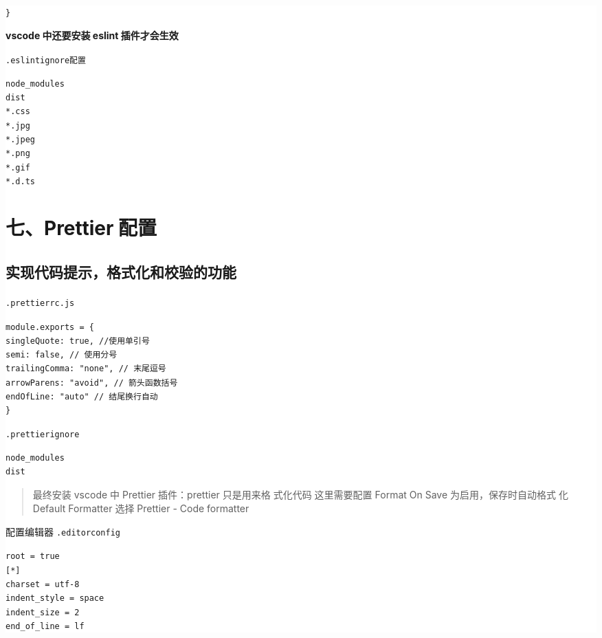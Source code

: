 ```
}
```

**vscode 中还要安装 eslint 插件才会生效**

`.eslintignore配置`

```
node_modules
dist
*.css
*.jpg
*.jpeg
*.png
*.gif
*.d.ts
```

# 七、Prettier 配置

## 实现代码提示，格式化和校验的功能

`.prettierrc.js`

```
module.exports = {
singleQuote: true, //使⽤单引号
semi: false, // 使⽤分号
trailingComma: "none", // 末尾逗号
arrowParens: "avoid", // 箭头函数括号
endOfLine: "auto" // 结尾换⾏⾃动
}
```

`.prettierignore`

```
node_modules
dist
```

> 最终安装 vscode 中 Prettier 插件：prettier 只是⽤来格
> 式化代码
> 这⾥需要配置 Format On Save 为启⽤，保存时⾃动格式
> 化 Default Formatter 选择 Prettier - Code
> formatter

配置编辑器
`.editorconfig`

```
root = true
[*]
charset = utf-8
indent_style = space
indent_size = 2
end_of_line = lf
```


   [k: string]: unknown//任意的接口